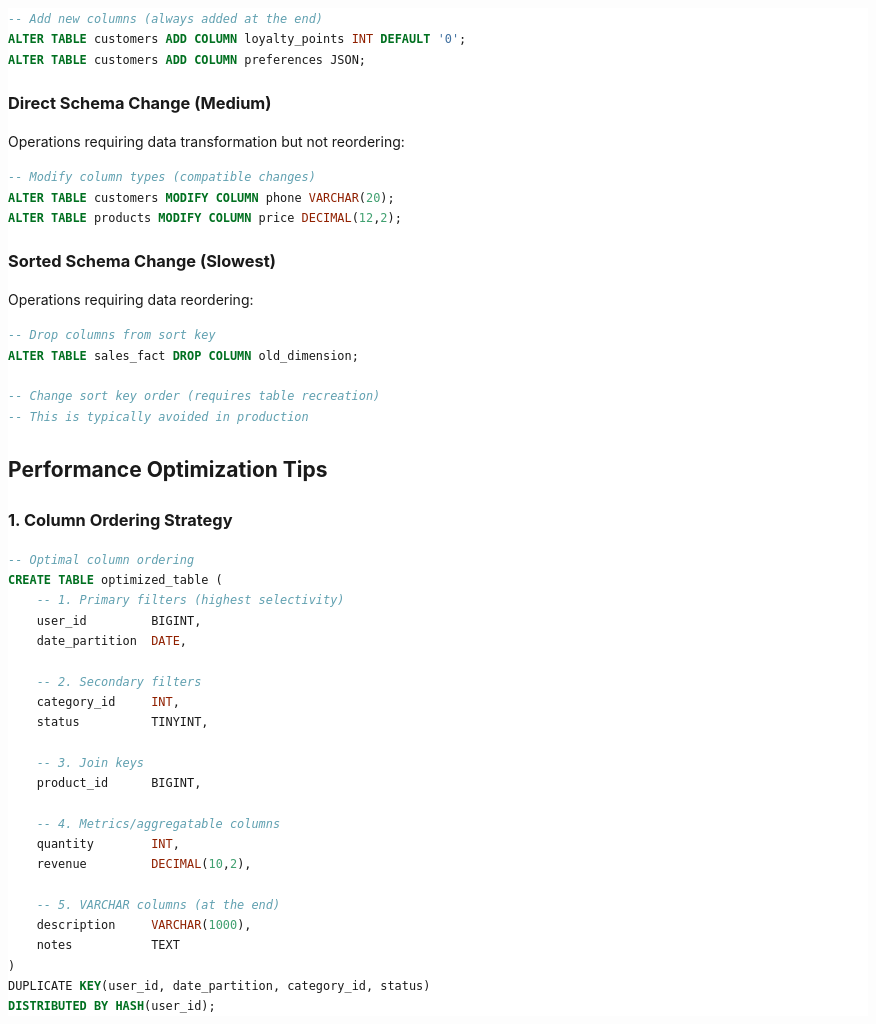 ```sql
-- Add new columns (always added at the end)
ALTER TABLE customers ADD COLUMN loyalty_points INT DEFAULT '0';
ALTER TABLE customers ADD COLUMN preferences JSON;
```

### Direct Schema Change (Medium)
Operations requiring data transformation but not reordering:

```sql
-- Modify column types (compatible changes)
ALTER TABLE customers MODIFY COLUMN phone VARCHAR(20);
ALTER TABLE products MODIFY COLUMN price DECIMAL(12,2);
```

### Sorted Schema Change (Slowest)
Operations requiring data reordering:

```sql
-- Drop columns from sort key
ALTER TABLE sales_fact DROP COLUMN old_dimension;

-- Change sort key order (requires table recreation)
-- This is typically avoided in production
```

## Performance Optimization Tips

### 1. Column Ordering Strategy

```sql
-- Optimal column ordering
CREATE TABLE optimized_table (
    -- 1. Primary filters (highest selectivity)
    user_id         BIGINT,
    date_partition  DATE,
    
    -- 2. Secondary filters
    category_id     INT,
    status          TINYINT,
    
    -- 3. Join keys
    product_id      BIGINT,
    
    -- 4. Metrics/aggregatable columns
    quantity        INT,
    revenue         DECIMAL(10,2),
    
    -- 5. VARCHAR columns (at the end)
    description     VARCHAR(1000),
    notes           TEXT
)
DUPLICATE KEY(user_id, date_partition, category_id, status)
DISTRIBUTED BY HASH(user_id);
```
